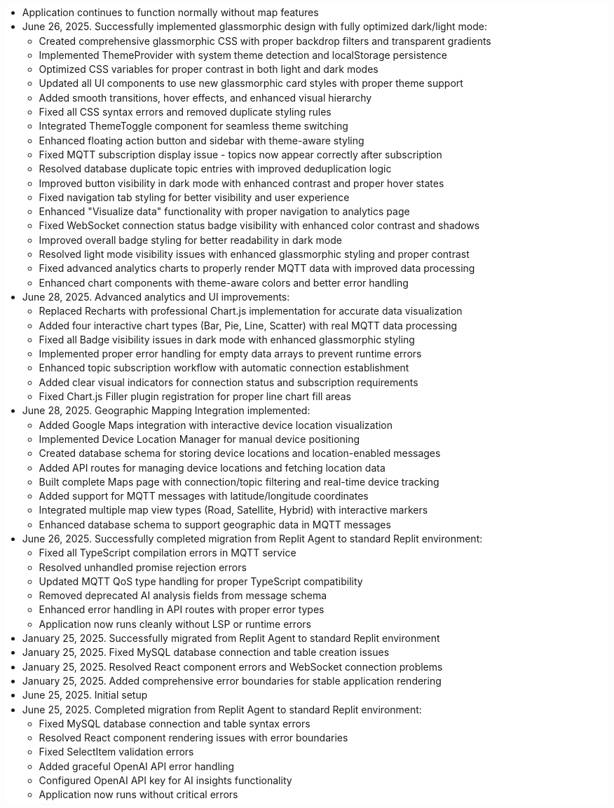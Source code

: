   - Application continues to function normally without map features
- June 26, 2025. Successfully implemented glassmorphic design with fully optimized dark/light mode:
  - Created comprehensive glassmorphic CSS with proper backdrop filters and transparent gradients
  - Implemented ThemeProvider with system theme detection and localStorage persistence
  - Optimized CSS variables for proper contrast in both light and dark modes
  - Updated all UI components to use new glassmorphic card styles with proper theme support
  - Added smooth transitions, hover effects, and enhanced visual hierarchy
  - Fixed all CSS syntax errors and removed duplicate styling rules
  - Integrated ThemeToggle component for seamless theme switching
  - Enhanced floating action button and sidebar with theme-aware styling
  - Fixed MQTT subscription display issue - topics now appear correctly after subscription
  - Resolved database duplicate topic entries with improved deduplication logic
  - Improved button visibility in dark mode with enhanced contrast and proper hover states
  - Fixed navigation tab styling for better visibility and user experience
  - Enhanced "Visualize data" functionality with proper navigation to analytics page
  - Fixed WebSocket connection status badge visibility with enhanced color contrast and shadows
  - Improved overall badge styling for better readability in dark mode
  - Resolved light mode visibility issues with enhanced glassmorphic styling and proper contrast
  - Fixed advanced analytics charts to properly render MQTT data with improved data processing
  - Enhanced chart components with theme-aware colors and better error handling
- June 28, 2025. Advanced analytics and UI improvements:
  - Replaced Recharts with professional Chart.js implementation for accurate data visualization
  - Added four interactive chart types (Bar, Pie, Line, Scatter) with real MQTT data processing
  - Fixed all Badge visibility issues in dark mode with enhanced glassmorphic styling
  - Implemented proper error handling for empty data arrays to prevent runtime errors
  - Enhanced topic subscription workflow with automatic connection establishment
  - Added clear visual indicators for connection status and subscription requirements
  - Fixed Chart.js Filler plugin registration for proper line chart fill areas
- June 28, 2025. Geographic Mapping Integration implemented:
  - Added Google Maps integration with interactive device location visualization
  - Implemented Device Location Manager for manual device positioning
  - Created database schema for storing device locations and location-enabled messages
  - Added API routes for managing device locations and fetching location data
  - Built complete Maps page with connection/topic filtering and real-time device tracking
  - Added support for MQTT messages with latitude/longitude coordinates
  - Integrated multiple map view types (Road, Satellite, Hybrid) with interactive markers
  - Enhanced database schema to support geographic data in MQTT messages
- June 26, 2025. Successfully completed migration from Replit Agent to standard Replit environment:
  - Fixed all TypeScript compilation errors in MQTT service
  - Resolved unhandled promise rejection errors
  - Updated MQTT QoS type handling for proper TypeScript compatibility
  - Removed deprecated AI analysis fields from message schema
  - Enhanced error handling in API routes with proper error types
  - Application now runs cleanly without LSP or runtime errors
- January 25, 2025. Successfully migrated from Replit Agent to standard Replit environment
- January 25, 2025. Fixed MySQL database connection and table creation issues
- January 25, 2025. Resolved React component errors and WebSocket connection problems
- January 25, 2025. Added comprehensive error boundaries for stable application rendering
- June 25, 2025. Initial setup
- June 25, 2025. Completed migration from Replit Agent to standard Replit environment:
  - Fixed MySQL database connection and table syntax errors
  - Resolved React component rendering issues with error boundaries
  - Fixed SelectItem validation errors
  - Added graceful OpenAI API error handling
  - Configured OpenAI API key for AI insights functionality
  - Application now runs without critical errors
